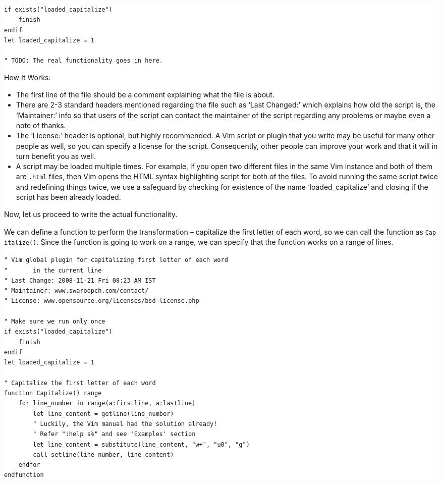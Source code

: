     if exists("loaded_capitalize")
        finish
    endif
    let loaded_capitalize = 1
    
    " TODO: The real functionality goes in here.

How It Works:

* The first line of the file should be a comment explaining what the
  file is about.
* There are 2-3 standard headers mentioned regarding the file such as
  ‘Last Changed:’ which explains how old the script is, the
  ‘Maintainer:’ info so that users of the script can contact the
  maintainer of the script regarding any problems or maybe even a note
  of thanks.
* The ‘License:’ header is optional, but highly recommended. A Vim
  script or plugin that you write may be useful for many other people as
  well, so you can specify a license for the script. Consequently, other
  people can improve your work and that it will in turn benefit you as
  well.
* A script may be loaded multiple times. For example, if you open two
  different files in the same Vim instance and both of them are `.html`
  files, then Vim opens the HTML syntax highlighting script for both of
  the files. To avoid running the same script twice and redefining
  things twice, we use a safeguard by checking for existence of the name
  ‘loaded_capitalize’ and closing if the script has been already loaded.

Now, let us proceed to write the actual functionality.

We can define a function to perform the transformation – capitalize the
first letter of each word, so we can call the function as
`Capitalize()`. Since the function is going to work on a range, we can
specify that the function works on a range of lines.

    " Vim global plugin for capitalizing first letter of each word
    "       in the current line
    " Last Change: 2008-11-21 Fri 08:23 AM IST
    " Maintainer: www.swaroopch.com/contact/
    " License: www.opensource.org/licenses/bsd-license.php
    
    " Make sure we run only once
    if exists("loaded_capitalize")
        finish
    endif
    let loaded_capitalize = 1
    
    " Capitalize the first letter of each word
    function Capitalize() range
        for line_number in range(a:firstline, a:lastline)
            let line_content = getline(line_number)
            " Luckily, the Vim manual had the solution already!
            " Refer ":help s%" and see 'Examples' section
            let line_content = substitute(line_content, "w+", "u0", "g")
            call setline(line_number, line_content)
        endfor
    endfunction
